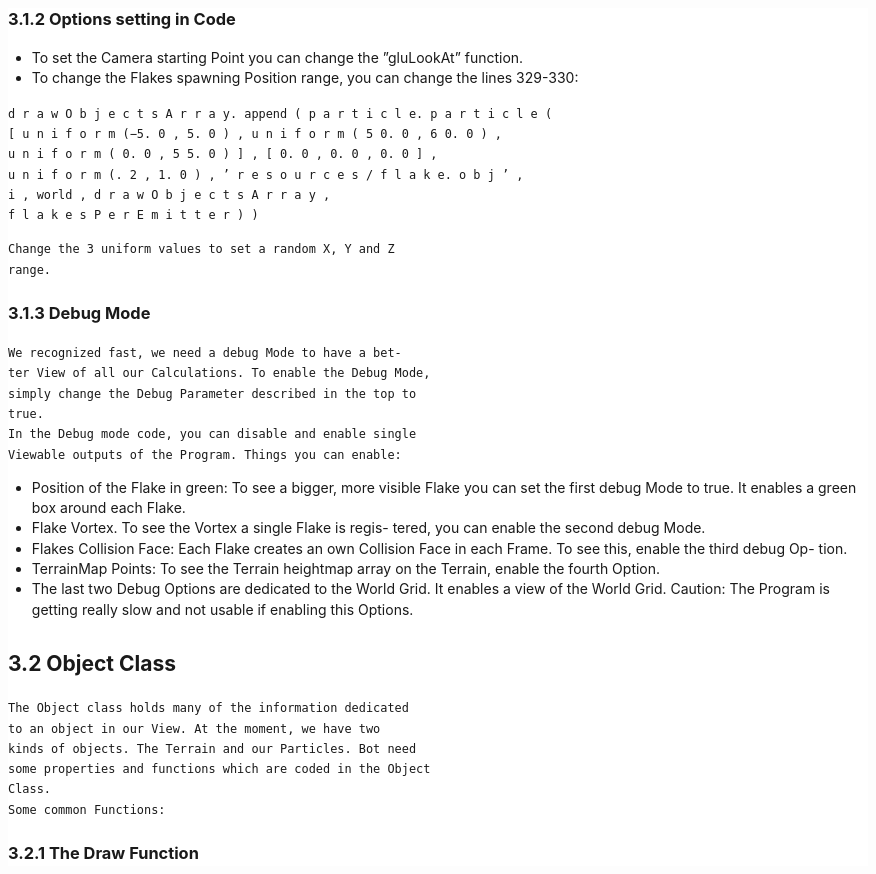 ### 3.1.2 Options setting in Code

- To set the Camera starting Point you can change the
”gluLookAt” function.
- To change the Flakes spawning Position range, you can
change the lines 329-330:

```
d r a w O b j e c t s A r r a y. append ( p a r t i c l e. p a r t i c l e (
[ u n i f o r m (−5. 0 , 5. 0 ) , u n i f o r m ( 5 0. 0 , 6 0. 0 ) ,
u n i f o r m ( 0. 0 , 5 5. 0 ) ] , [ 0. 0 , 0. 0 , 0. 0 ] ,
u n i f o r m (. 2 , 1. 0 ) , ’ r e s o u r c e s / f l a k e. o b j ’ ,
i , world , d r a w O b j e c t s A r r a y ,
f l a k e s P e r E m i t t e r ) )
```
```
Change the 3 uniform values to set a random X, Y and Z
range.
```

### 3.1.3 Debug Mode

```
We recognized fast, we need a debug Mode to have a bet-
ter View of all our Calculations. To enable the Debug Mode,
simply change the Debug Parameter described in the top to
true.
In the Debug mode code, you can disable and enable single
Viewable outputs of the Program. Things you can enable:
```
- Position of the Flake in green: To see a bigger, more visible
Flake you can set the first debug Mode to true. It enables
a green box around each Flake.
- Flake Vortex. To see the Vortex a single Flake is regis-
tered, you can enable the second debug Mode.
- Flakes Collision Face: Each Flake creates an own Collision
Face in each Frame. To see this, enable the third debug Op-
tion.
- TerrainMap Points: To see the Terrain heightmap array
on the Terrain, enable the fourth Option.
- The last two Debug Options are dedicated to the World
Grid. It enables a view of the World Grid. Caution: The
Program is getting really slow and not usable if enabling this
Options.

## 3.2 Object Class

```
The Object class holds many of the information dedicated
to an object in our View. At the moment, we have two
kinds of objects. The Terrain and our Particles. Bot need
some properties and functions which are coded in the Object
Class.
Some common Functions:
```
### 3.2.1 The Draw Function
